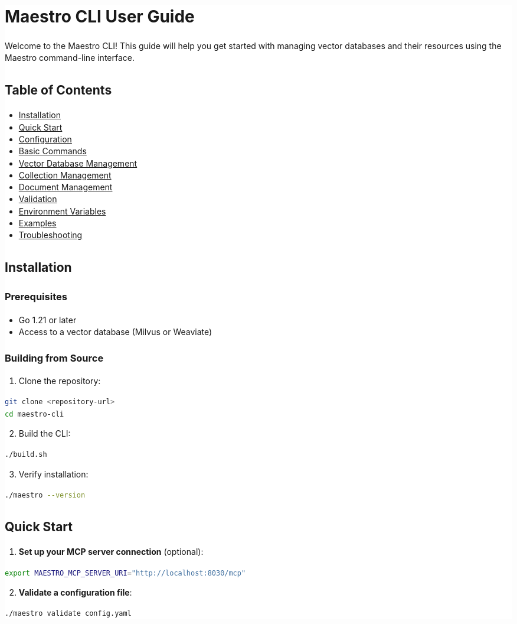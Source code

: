 # Maestro CLI User Guide

Welcome to the Maestro CLI! This guide will help you get started with managing vector databases and their resources using the Maestro command-line interface.

## Table of Contents

- [Installation](#installation)
- [Quick Start](#quick-start)
- [Configuration](#configuration)
- [Basic Commands](#basic-commands)
- [Vector Database Management](#vector-database-management)
- [Collection Management](#collection-management)
- [Document Management](#document-management)
- [Validation](#validation)
- [Environment Variables](#environment-variables)
- [Examples](#examples)
- [Troubleshooting](#troubleshooting)

## Installation

### Prerequisites

- Go 1.21 or later
- Access to a vector database (Milvus or Weaviate)

### Building from Source

1. Clone the repository:
```bash
git clone <repository-url>
cd maestro-cli
```

2. Build the CLI:
```bash
./build.sh
```

3. Verify installation:
```bash
./maestro --version
```

## Quick Start

1. **Set up your MCP server connection** (optional):
```bash
export MAESTRO_MCP_SERVER_URI="http://localhost:8030/mcp"
```

2. **Validate a configuration file**:
```bash
./maestro validate config.yaml
```
